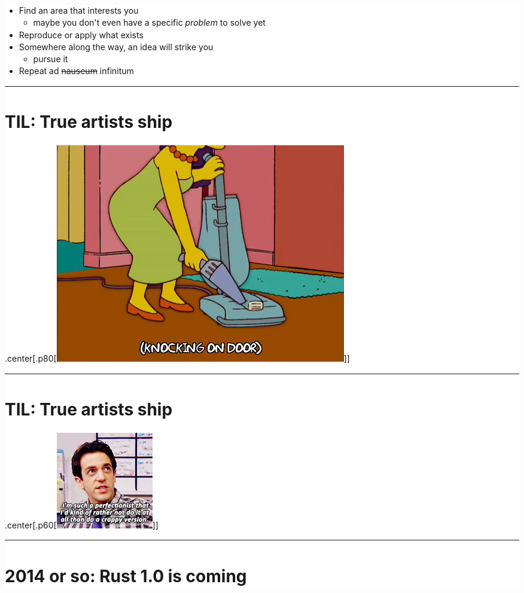 - Find an area that interests you
    - maybe you don't even have a specific *problem* to solve yet
- Reproduce or apply what exists
- Somewhere along the way, an idea will strike you
    - pursue it
- Repeat ad ~~nauseum~~ infinitum

---

# TIL: True artists ship

.center[.p80[![Marge vacuums her vacuum](content/images/marge-vacuums-vacuum.gif)]]

---

# TIL: True artists ship

.center[.p60[![I would rather not do it at all](content/images/would-rather-not-at-all.gif)]]

---

# 2014 or so: Rust 1.0 is coming
